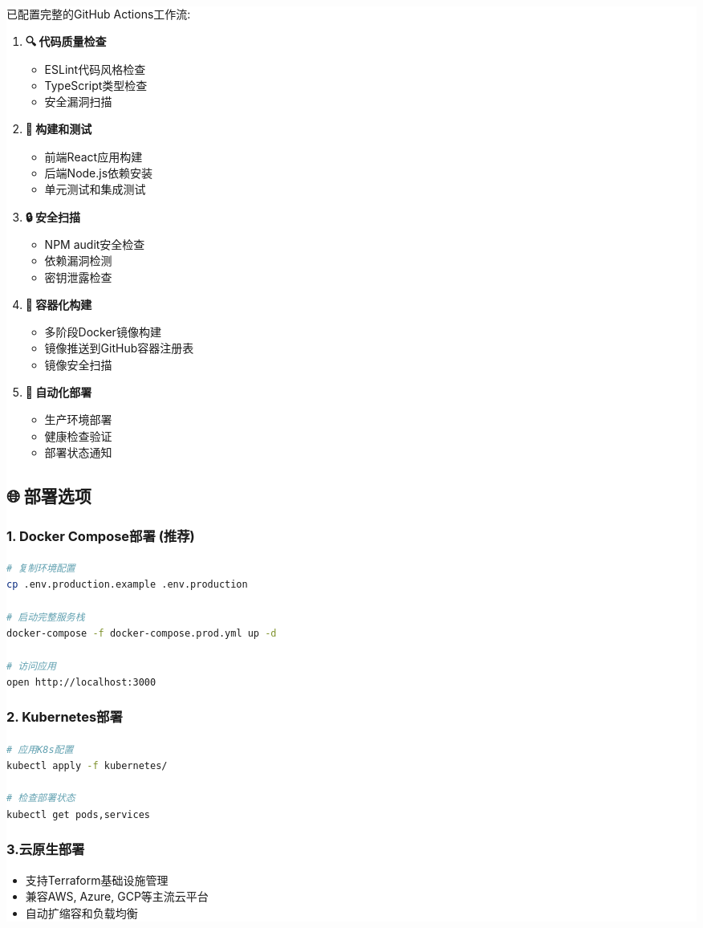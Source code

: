 已配置完整的GitHub Actions工作流:

1. **🔍 代码质量检查**
   - ESLint代码风格检查
   - TypeScript类型检查
   - 安全漏洞扫描

2. **🔨 构建和测试**
   - 前端React应用构建
   - 后端Node.js依赖安装
   - 单元测试和集成测试

3. **🔒 安全扫描**
   - NPM audit安全检查
   - 依赖漏洞检测
   - 密钥泄露检查

4. **🐳 容器化构建**
   - 多阶段Docker镜像构建
   - 镜像推送到GitHub容器注册表
   - 镜像安全扫描

5. **🚀 自动化部署**
   - 生产环境部署
   - 健康检查验证
   - 部署状态通知

## 🌐 部署选项

### 1. Docker Compose部署 (推荐)
```bash
# 复制环境配置
cp .env.production.example .env.production

# 启动完整服务栈
docker-compose -f docker-compose.prod.yml up -d

# 访问应用
open http://localhost:3000
```

### 2. Kubernetes部署
```bash
# 应用K8s配置
kubectl apply -f kubernetes/

# 检查部署状态
kubectl get pods,services
```

### 3.云原生部署
- 支持Terraform基础设施管理
- 兼容AWS, Azure, GCP等主流云平台
- 自动扩缩容和负载均衡
